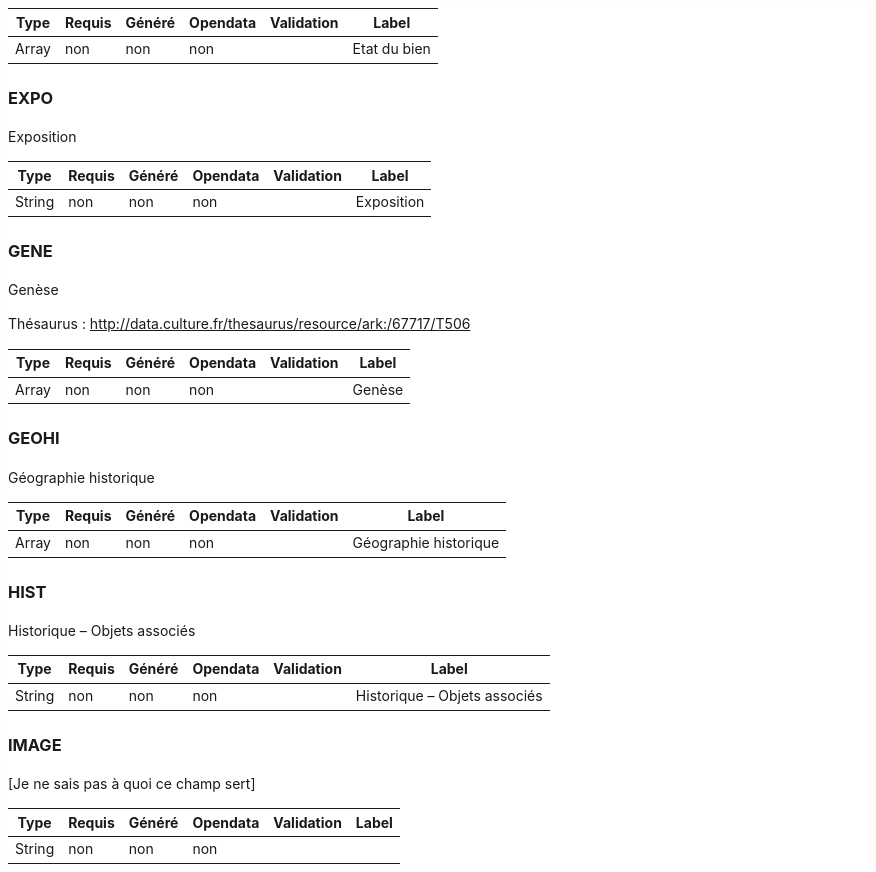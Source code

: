 


|Type|Requis|Généré|Opendata|Validation|Label|
|----|------|------|--------|----------|-----|
|Array|non|non|non||Etat du bien|

### EXPO
Exposition 




|Type|Requis|Généré|Opendata|Validation|Label|
|----|------|------|--------|----------|-----|
|String|non|non|non||Exposition|

### GENE
Genèse 


Thésaurus : http://data.culture.fr/thesaurus/resource/ark:/67717/T506 



|Type|Requis|Généré|Opendata|Validation|Label|
|----|------|------|--------|----------|-----|
|Array|non|non|non||Genèse|

### GEOHI
Géographie historique




|Type|Requis|Généré|Opendata|Validation|Label|
|----|------|------|--------|----------|-----|
|Array|non|non|non||Géographie historique|

### HIST
Historique – Objets associés 




|Type|Requis|Généré|Opendata|Validation|Label|
|----|------|------|--------|----------|-----|
|String|non|non|non||Historique – Objets associés|

### IMAGE
[Je ne sais pas à quoi ce champ sert]  




|Type|Requis|Généré|Opendata|Validation|Label|
|----|------|------|--------|----------|-----|
|String|non|non|non|||
